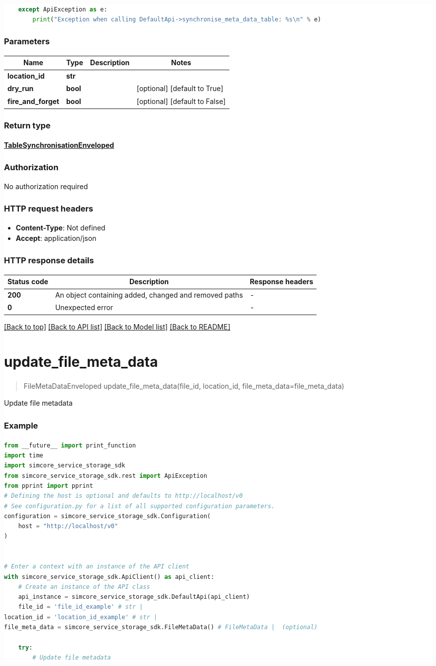 ```python
    except ApiException as e:
        print("Exception when calling DefaultApi->synchronise_meta_data_table: %s\n" % e)
```

### Parameters

Name | Type | Description  | Notes
------------- | ------------- | ------------- | -------------
 **location_id** | **str**|  | 
 **dry_run** | **bool**|  | [optional] [default to True]
 **fire_and_forget** | **bool**|  | [optional] [default to False]

### Return type

[**TableSynchronisationEnveloped**](TableSynchronisationEnveloped.md)

### Authorization

No authorization required

### HTTP request headers

 - **Content-Type**: Not defined
 - **Accept**: application/json

### HTTP response details
| Status code | Description | Response headers |
|-------------|-------------|------------------|
**200** | An object containing added, changed and removed paths |  -  |
**0** | Unexpected error |  -  |

[[Back to top]](#) [[Back to API list]](../README.md#documentation-for-api-endpoints) [[Back to Model list]](../README.md#documentation-for-models) [[Back to README]](../README.md)

# **update_file_meta_data**
> FileMetaDataEnveloped update_file_meta_data(file_id, location_id, file_meta_data=file_meta_data)

Update file metadata

### Example

```python
from __future__ import print_function
import time
import simcore_service_storage_sdk
from simcore_service_storage_sdk.rest import ApiException
from pprint import pprint
# Defining the host is optional and defaults to http://localhost/v0
# See configuration.py for a list of all supported configuration parameters.
configuration = simcore_service_storage_sdk.Configuration(
    host = "http://localhost/v0"
)


# Enter a context with an instance of the API client
with simcore_service_storage_sdk.ApiClient() as api_client:
    # Create an instance of the API class
    api_instance = simcore_service_storage_sdk.DefaultApi(api_client)
    file_id = 'file_id_example' # str | 
location_id = 'location_id_example' # str | 
file_meta_data = simcore_service_storage_sdk.FileMetaData() # FileMetaData |  (optional)

    try:
        # Update file metadata
```